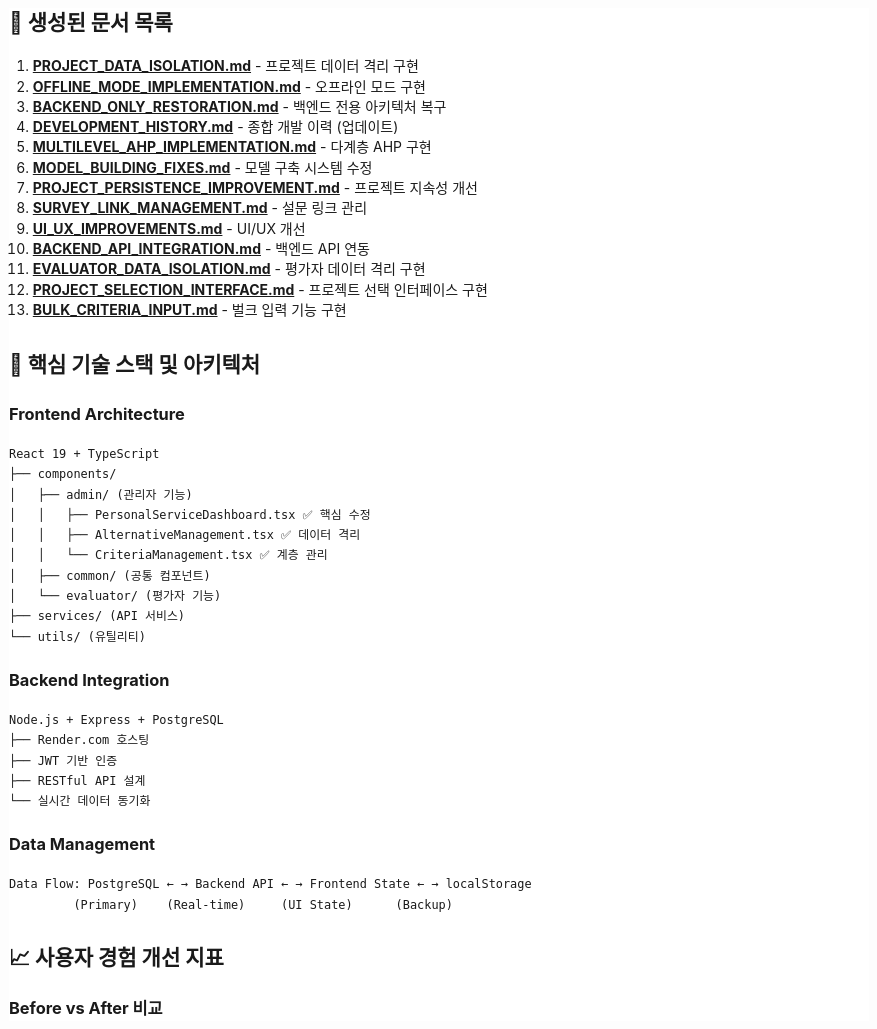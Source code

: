 ## 📁 생성된 문서 목록

1. **[PROJECT_DATA_ISOLATION.md](./PROJECT_DATA_ISOLATION.md)** - 프로젝트 데이터 격리 구현
2. **[OFFLINE_MODE_IMPLEMENTATION.md](./OFFLINE_MODE_IMPLEMENTATION.md)** - 오프라인 모드 구현
3. **[BACKEND_ONLY_RESTORATION.md](./BACKEND_ONLY_RESTORATION.md)** - 백엔드 전용 아키텍처 복구
4. **[DEVELOPMENT_HISTORY.md](./DEVELOPMENT_HISTORY.md)** - 종합 개발 이력 (업데이트)
5. **[MULTILEVEL_AHP_IMPLEMENTATION.md](./MULTILEVEL_AHP_IMPLEMENTATION.md)** - 다계층 AHP 구현
6. **[MODEL_BUILDING_FIXES.md](./MODEL_BUILDING_FIXES.md)** - 모델 구축 시스템 수정
7. **[PROJECT_PERSISTENCE_IMPROVEMENT.md](./PROJECT_PERSISTENCE_IMPROVEMENT.md)** - 프로젝트 지속성 개선
8. **[SURVEY_LINK_MANAGEMENT.md](./SURVEY_LINK_MANAGEMENT.md)** - 설문 링크 관리
9. **[UI_UX_IMPROVEMENTS.md](./UI_UX_IMPROVEMENTS.md)** - UI/UX 개선
10. **[BACKEND_API_INTEGRATION.md](./BACKEND_API_INTEGRATION.md)** - 백엔드 API 연동
11. **[EVALUATOR_DATA_ISOLATION.md](./EVALUATOR_DATA_ISOLATION.md)** - 평가자 데이터 격리 구현
12. **[PROJECT_SELECTION_INTERFACE.md](./PROJECT_SELECTION_INTERFACE.md)** - 프로젝트 선택 인터페이스 구현
13. **[BULK_CRITERIA_INPUT.md](./BULK_CRITERIA_INPUT.md)** - 벌크 입력 기능 구현

## 🔧 핵심 기술 스택 및 아키텍처

### Frontend Architecture
```
React 19 + TypeScript
├── components/
│   ├── admin/ (관리자 기능)
│   │   ├── PersonalServiceDashboard.tsx ✅ 핵심 수정
│   │   ├── AlternativeManagement.tsx ✅ 데이터 격리
│   │   └── CriteriaManagement.tsx ✅ 계층 관리
│   ├── common/ (공통 컴포넌트)
│   └── evaluator/ (평가자 기능)
├── services/ (API 서비스)
└── utils/ (유틸리티)
```

### Backend Integration
```
Node.js + Express + PostgreSQL
├── Render.com 호스팅
├── JWT 기반 인증
├── RESTful API 설계
└── 실시간 데이터 동기화
```

### Data Management
```
Data Flow: PostgreSQL ← → Backend API ← → Frontend State ← → localStorage
         (Primary)    (Real-time)     (UI State)      (Backup)
```

## 📈 사용자 경험 개선 지표

### Before vs After 비교
